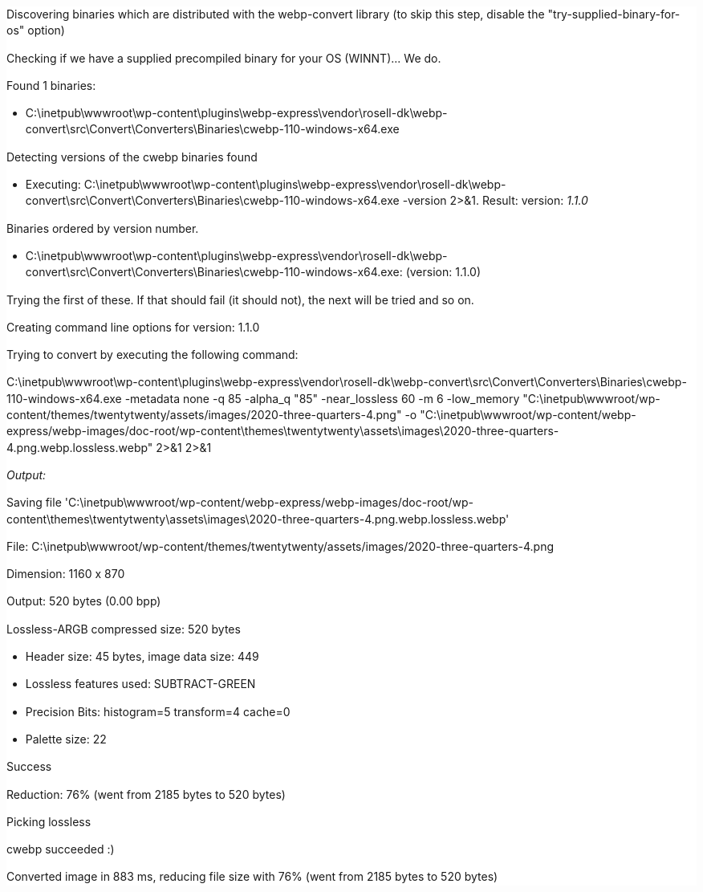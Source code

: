 Discovering binaries which are distributed with the webp-convert library (to skip this step, disable the "try-supplied-binary-for-os" option)

Checking if we have a supplied precompiled binary for your OS (WINNT)... We do.

Found 1 binaries: 

- C:\inetpub\wwwroot\wp-content\plugins\webp-express\vendor\rosell-dk\webp-convert\src\Convert\Converters\Binaries\cwebp-110-windows-x64.exe

Detecting versions of the cwebp binaries found

- Executing: C:\inetpub\wwwroot\wp-content\plugins\webp-express\vendor\rosell-dk\webp-convert\src\Convert\Converters\Binaries\cwebp-110-windows-x64.exe -version 2>&1. Result: version: *1.1.0*

Binaries ordered by version number.

- C:\inetpub\wwwroot\wp-content\plugins\webp-express\vendor\rosell-dk\webp-convert\src\Convert\Converters\Binaries\cwebp-110-windows-x64.exe: (version: 1.1.0)

Trying the first of these. If that should fail (it should not), the next will be tried and so on.

Creating command line options for version: 1.1.0

Trying to convert by executing the following command:

C:\inetpub\wwwroot\wp-content\plugins\webp-express\vendor\rosell-dk\webp-convert\src\Convert\Converters\Binaries\cwebp-110-windows-x64.exe -metadata none -q 85 -alpha_q "85" -near_lossless 60 -m 6 -low_memory "C:\inetpub\wwwroot/wp-content/themes/twentytwenty/assets/images/2020-three-quarters-4.png" -o "C:\inetpub\wwwroot/wp-content/webp-express/webp-images/doc-root/wp-content\themes\twentytwenty\assets\images\2020-three-quarters-4.png.webp.lossless.webp" 2>&1 2>&1


*Output:* 

Saving file 'C:\inetpub\wwwroot/wp-content/webp-express/webp-images/doc-root/wp-content\themes\twentytwenty\assets\images\2020-three-quarters-4.png.webp.lossless.webp'

File:      C:\inetpub\wwwroot/wp-content/themes/twentytwenty/assets/images/2020-three-quarters-4.png

Dimension: 1160 x 870

Output:    520 bytes (0.00 bpp)

Lossless-ARGB compressed size: 520 bytes

  * Header size: 45 bytes, image data size: 449

  * Lossless features used: SUBTRACT-GREEN

  * Precision Bits: histogram=5 transform=4 cache=0

  * Palette size:   22


Success

Reduction: 76% (went from 2185 bytes to 520 bytes)


Picking lossless

cwebp succeeded :)


Converted image in 883 ms, reducing file size with 76% (went from 2185 bytes to 520 bytes)

